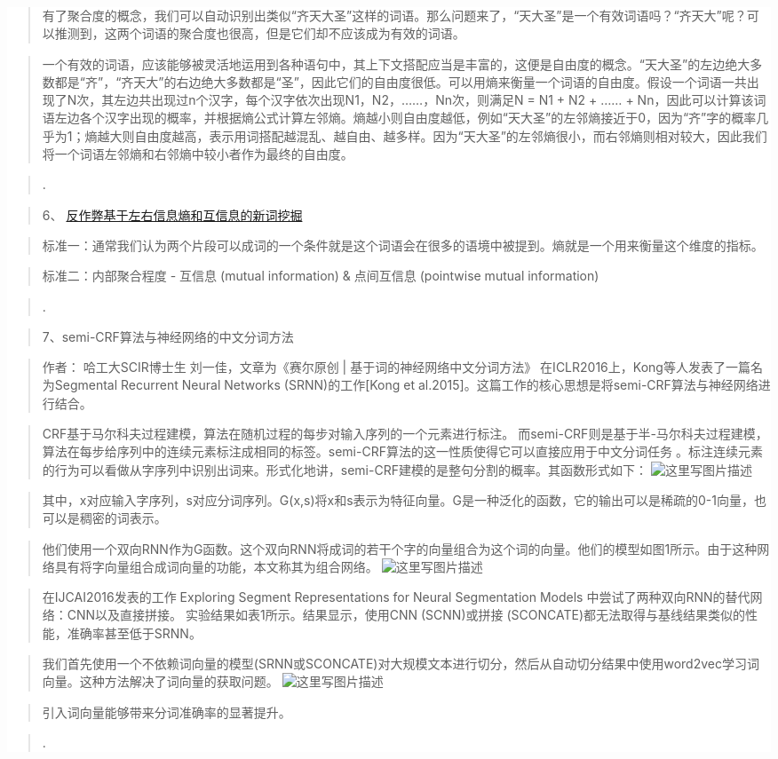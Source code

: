 > 有了聚合度的概念，我们可以自动识别出类似“齐天大圣”这样的词语。那么问题来了，“天大圣”是一个有效词语吗？“齐天大”呢？可以推测到，这两个词语的聚合度也很高，但是它们却不应该成为有效的词语。

> 一个有效的词语，应该能够被灵活地运用到各种语句中，其上下文搭配应当是丰富的，这便是自由度的概念。“天大圣”的左边绝大多数都是“齐”，“齐天大”的右边绝大多数都是“圣”，因此它们的自由度很低。可以用熵来衡量一个词语的自由度。假设一个词语一共出现了N次，其左边共出现过n个汉字，每个汉字依次出现N1，N2，……，Nn次，则满足N = N1 + N2 + …… + Nn，因此可以计算该词语左边各个汉字出现的概率，并根据熵公式计算左邻熵。熵越小则自由度越低，例如“天大圣”的左邻熵接近于0，因为“齐”字的概率几乎为1；熵越大则自由度越高，表示用词搭配越混乱、越自由、越多样。因为“天大圣”的左邻熵很小，而右邻熵则相对较大，因此我们将一个词语左邻熵和右邻熵中较小者作为最终的自由度。

> .

> 6、
> [反作弊基于左右信息熵和互信息的新词挖掘](https://zhuanlan.zhihu.com/p/25499358?winzoom=1)

> 标准一：通常我们认为两个片段可以成词的一个条件就是这个词语会在很多的语境中被提到。熵就是一个用来衡量这个维度的指标。

> 标准二：内部聚合程度 - 互信息 (mutual information) & 点间互信息 (pointwise mutual information)

> .

> 7、semi-CRF算法与神经网络的中文分词方法

> 作者： 哈工大SCIR博士生 刘一佳，文章为《赛尔原创 | 基于词的神经网络中文分词方法》 在ICLR2016上，Kong等人发表了一篇名为Segmental Recurrent Neural Networks (SRNN)的工作[Kong et al.2015]。这篇工作的核心思想是将semi-CRF算法与神经网络进行结合。

> CRF基于马尔科夫过程建模，算法在随机过程的每步对输入序列的一个元素进行标注。
> 而semi-CRF则是基于半-马尔科夫过程建模，算法在每步给序列中的连续元素标注成相同的标签。semi-CRF算法的这一性质使得它可以直接应用于中文分词任务
> 。标注连续元素的行为可以看做从字序列中识别出词来。形式化地讲，semi-CRF建模的是整句分割的概率。其函数形式如下：
![这里写图片描述](https://img-blog.csdn.net/20170219105513544?watermark/2/text/aHR0cDovL2Jsb2cuY3Nkbi5uZXQvc2luYXRfMjY5MTczODM=/font/5a6L5L2T/fontsize/400/fill/I0JBQkFCMA==/dissolve/70/gravity/SouthEast)
> [ ](https://img-blog.csdn.net/20170219105513544?watermark/2/text/aHR0cDovL2Jsb2cuY3Nkbi5uZXQvc2luYXRfMjY5MTczODM=/font/5a6L5L2T/fontsize/400/fill/I0JBQkFCMA==/dissolve/70/gravity/SouthEast)

> 其中，x对应输入字序列，s对应分词序列。G(x,s)将x和s表示为特征向量。G是一种泛化的函数，它的输出可以是稀疏的0-1向量，也可以是稠密的词表示。

> 他们使用一个双向RNN作为G函数。这个双向RNN将成词的若干个字的向量组合为这个词的向量。他们的模型如图1所示。由于这种网络具有将字向量组合成词向量的功能，本文称其为组合网络。
![这里写图片描述](https://img-blog.csdn.net/20170219105619243?watermark/2/text/aHR0cDovL2Jsb2cuY3Nkbi5uZXQvc2luYXRfMjY5MTczODM=/font/5a6L5L2T/fontsize/400/fill/I0JBQkFCMA==/dissolve/70/gravity/SouthEast)
> [ ](https://img-blog.csdn.net/20170219105619243?watermark/2/text/aHR0cDovL2Jsb2cuY3Nkbi5uZXQvc2luYXRfMjY5MTczODM=/font/5a6L5L2T/fontsize/400/fill/I0JBQkFCMA==/dissolve/70/gravity/SouthEast)

> 在IJCAI2016发表的工作 Exploring Segment Representations for Neural Segmentation Models 中尝试了两种双向RNN的替代网络：CNN以及直接拼接。
> 实验结果如表1所示。结果显示，使用CNN (SCNN)或拼接 (SCONCATE)都无法取得与基线结果类似的性能，准确率甚至低于SRNN。

> [
](https://img-blog.csdn.net/20170219105619243?watermark/2/text/aHR0cDovL2Jsb2cuY3Nkbi5uZXQvc2luYXRfMjY5MTczODM=/font/5a6L5L2T/fontsize/400/fill/I0JBQkFCMA==/dissolve/70/gravity/SouthEast)
> 我们首先使用一个不依赖词向量的模型(SRNN或SCONCATE)对大规模文本进行切分，然后从自动切分结果中使用word2vec学习词向量。这种方法解决了词向量的获取问题。
![这里写图片描述](https://img-blog.csdn.net/20170219105829627?watermark/2/text/aHR0cDovL2Jsb2cuY3Nkbi5uZXQvc2luYXRfMjY5MTczODM=/font/5a6L5L2T/fontsize/400/fill/I0JBQkFCMA==/dissolve/70/gravity/SouthEast)
> [ ](https://img-blog.csdn.net/20170219105829627?watermark/2/text/aHR0cDovL2Jsb2cuY3Nkbi5uZXQvc2luYXRfMjY5MTczODM=/font/5a6L5L2T/fontsize/400/fill/I0JBQkFCMA==/dissolve/70/gravity/SouthEast)

> 引入词向量能够带来分词准确率的显著提升。

> [
](https://img-blog.csdn.net/20170219105829627?watermark/2/text/aHR0cDovL2Jsb2cuY3Nkbi5uZXQvc2luYXRfMjY5MTczODM=/font/5a6L5L2T/fontsize/400/fill/I0JBQkFCMA==/dissolve/70/gravity/SouthEast)
> .
